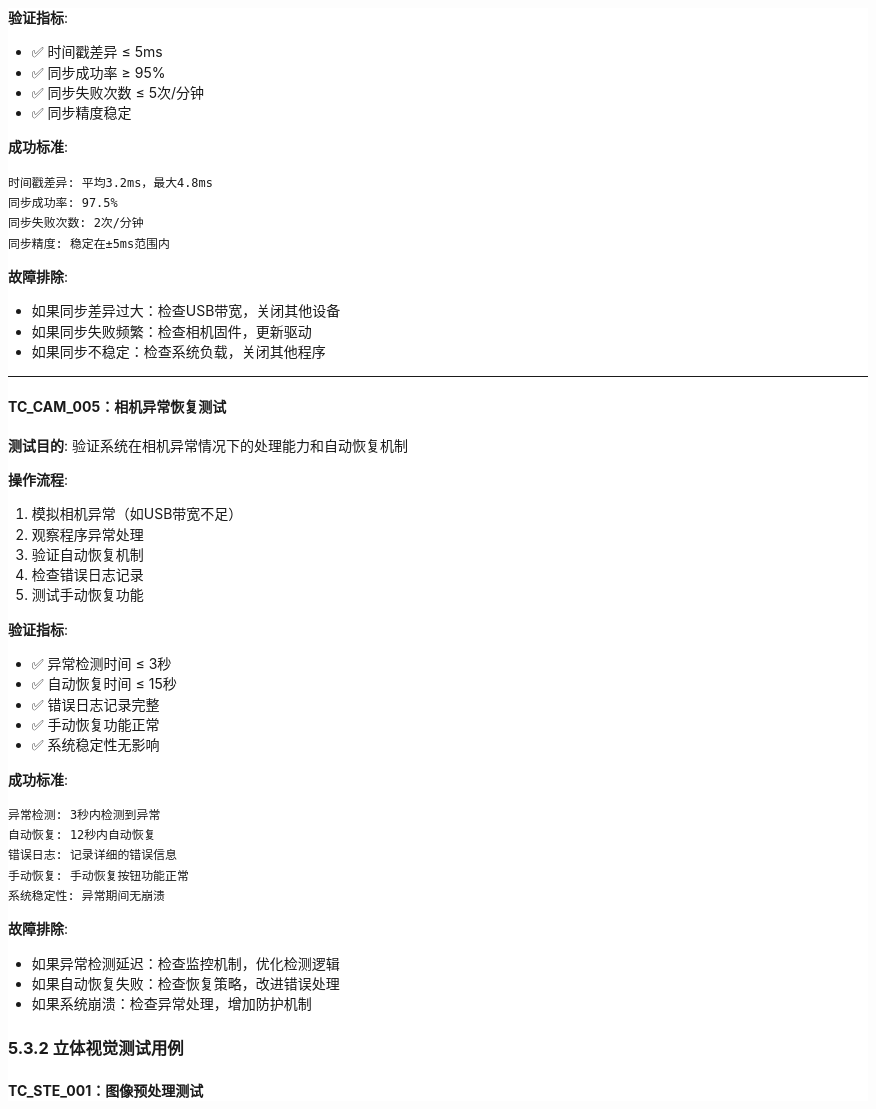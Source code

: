 **验证指标**:
- ✅ 时间戳差异 ≤ 5ms
- ✅ 同步成功率 ≥ 95%
- ✅ 同步失败次数 ≤ 5次/分钟
- ✅ 同步精度稳定

**成功标准**:
```
时间戳差异: 平均3.2ms，最大4.8ms
同步成功率: 97.5%
同步失败次数: 2次/分钟
同步精度: 稳定在±5ms范围内
```

**故障排除**:
- 如果同步差异过大：检查USB带宽，关闭其他设备
- 如果同步失败频繁：检查相机固件，更新驱动
- 如果同步不稳定：检查系统负载，关闭其他程序

---

#### TC_CAM_005：相机异常恢复测试

**测试目的**: 验证系统在相机异常情况下的处理能力和自动恢复机制

**操作流程**:
1. 模拟相机异常（如USB带宽不足）
2. 观察程序异常处理
3. 验证自动恢复机制
4. 检查错误日志记录
5. 测试手动恢复功能

**验证指标**:
- ✅ 异常检测时间 ≤ 3秒
- ✅ 自动恢复时间 ≤ 15秒
- ✅ 错误日志记录完整
- ✅ 手动恢复功能正常
- ✅ 系统稳定性无影响

**成功标准**:
```
异常检测: 3秒内检测到异常
自动恢复: 12秒内自动恢复
错误日志: 记录详细的错误信息
手动恢复: 手动恢复按钮功能正常
系统稳定性: 异常期间无崩溃
```

**故障排除**:
- 如果异常检测延迟：检查监控机制，优化检测逻辑
- 如果自动恢复失败：检查恢复策略，改进错误处理
- 如果系统崩溃：检查异常处理，增加防护机制

### 5.3.2 立体视觉测试用例

#### TC_STE_001：图像预处理测试
